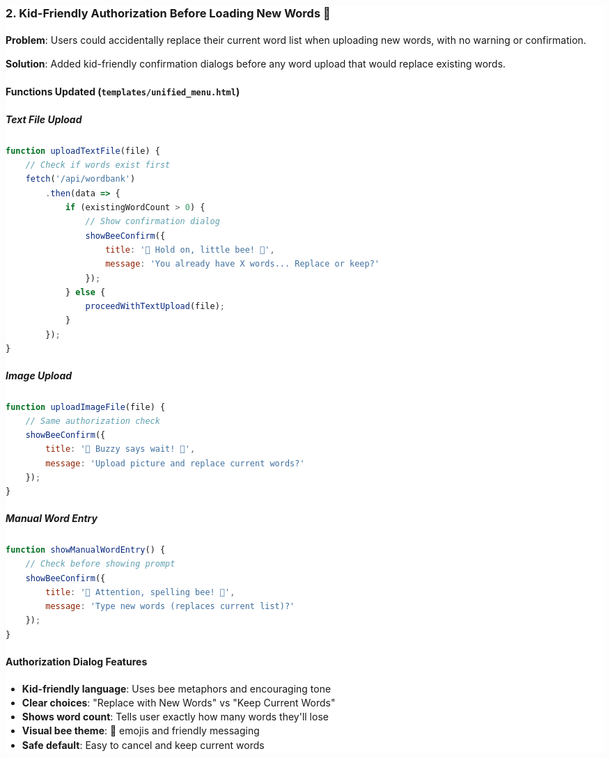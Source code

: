
### 2. **Kid-Friendly Authorization Before Loading New Words** 🐝

**Problem**: Users could accidentally replace their current word list when uploading new words, with no warning or confirmation.

**Solution**: Added kid-friendly confirmation dialogs before any word upload that would replace existing words.

#### Functions Updated (`templates/unified_menu.html`)

##### Text File Upload
```javascript
function uploadTextFile(file) {
    // Check if words exist first
    fetch('/api/wordbank')
        .then(data => {
            if (existingWordCount > 0) {
                // Show confirmation dialog
                showBeeConfirm({
                    title: '🐝 Hold on, little bee! 🐝',
                    message: 'You already have X words... Replace or keep?'
                });
            } else {
                proceedWithTextUpload(file);
            }
        });
}
```

##### Image Upload
```javascript
function uploadImageFile(file) {
    // Same authorization check
    showBeeConfirm({
        title: '🐝 Buzzy says wait! 🐝',
        message: 'Upload picture and replace current words?'
    });
}
```

##### Manual Word Entry
```javascript
function showManualWordEntry() {
    // Check before showing prompt
    showBeeConfirm({
        title: '🐝 Attention, spelling bee! 🐝',
        message: 'Type new words (replaces current list)?'
    });
}
```

#### Authorization Dialog Features
- **Kid-friendly language**: Uses bee metaphors and encouraging tone
- **Clear choices**: "Replace with New Words" vs "Keep Current Words"
- **Shows word count**: Tells user exactly how many words they'll lose
- **Visual bee theme**: 🐝 emojis and friendly messaging
- **Safe default**: Easy to cancel and keep current words
